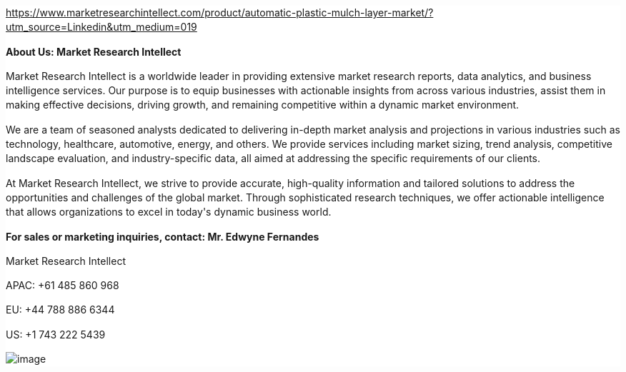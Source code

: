<a href="https://www.marketresearchintellect.com/product/automatic-plastic-mulch-layer-market/?utm_source=Linkedin&utm_medium=019">https://www.marketresearchintellect.com/product/automatic-plastic-mulch-layer-market/?utm_source=Linkedin&utm_medium=019</a></p><p><strong>About Us: Market Research Intellect</strong></p><p>Market Research Intellect is a worldwide leader in providing extensive market research reports, data analytics, and business intelligence services. Our purpose is to equip businesses with actionable insights from across various industries, assist them in making effective decisions, driving growth, and remaining competitive within a dynamic market environment.</p><p>We are a team of seasoned analysts dedicated to delivering in-depth market analysis and projections in various industries such as technology, healthcare, automotive, energy, and others. We provide services including market sizing, trend analysis, competitive landscape evaluation, and industry-specific data, all aimed at addressing the specific requirements of our clients.</p><p>At Market Research Intellect, we strive to provide accurate, high-quality information and tailored solutions to address the opportunities and challenges of the global market. Through sophisticated research techniques, we offer actionable intelligence that allows organizations to excel in today's dynamic business world.</p><p><strong>For sales or marketing inquiries, contact: Mr. Edwyne Fernandes</strong></p><p>Market Research Intellect</p><p>APAC: +61 485 860 968</p><p>EU: +44 788 886 6344</p><p>US: +1 743 222 5439</p><p><a title="" href=""></a></p><p><a title="" href=""></a></p><p><a title="" href=""></a></p><p><a title="" href=""></a></p><p><a title="" href=""></a></p><p><a title="" href=""></a></p><p><a title="" href=""></a></p>
![image](https://github.com/user-attachments/assets/5ba5a307-c6c2-44d4-bd20-fdd09e8a9db7)
